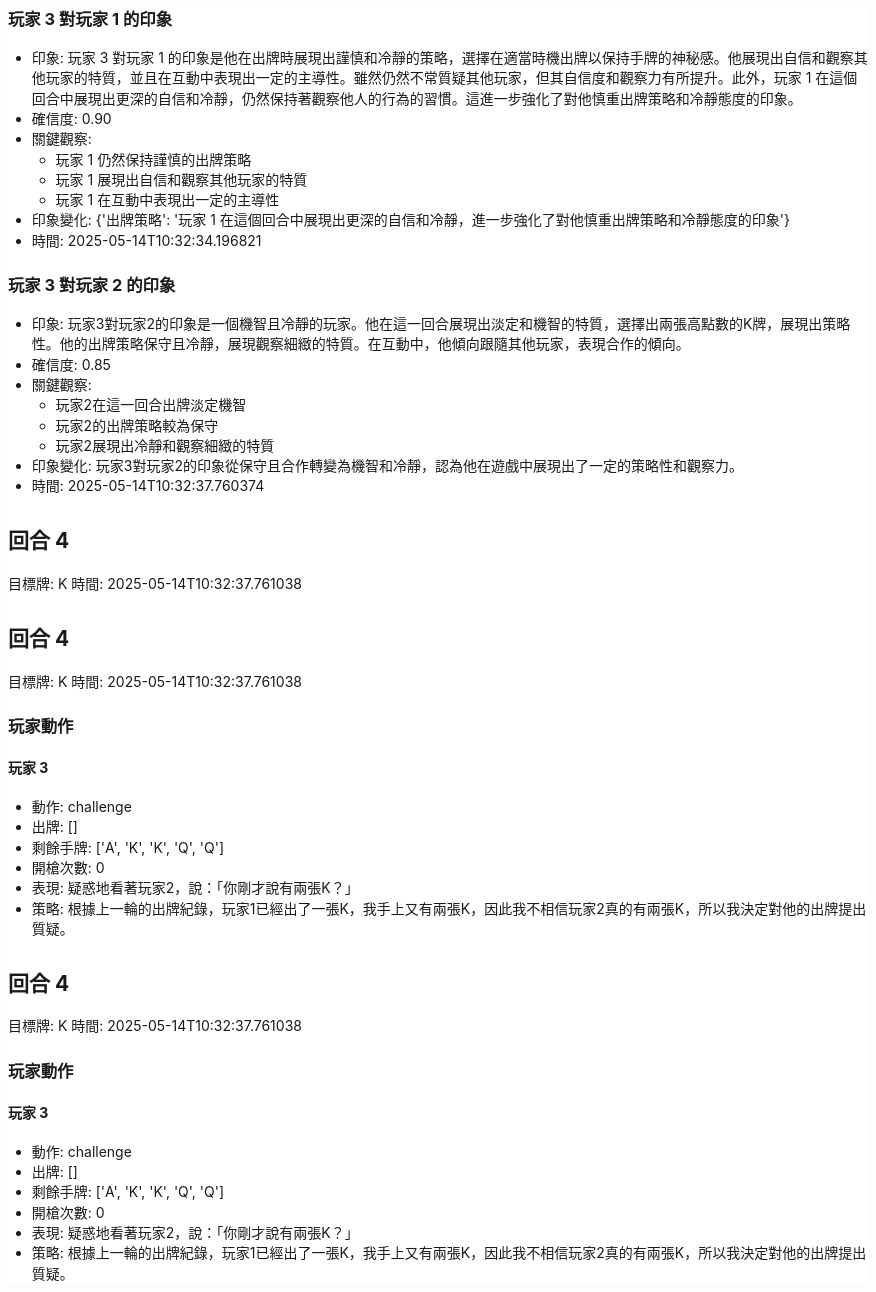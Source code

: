 ### 玩家 3 對玩家 1 的印象
- 印象: 玩家 3 對玩家 1 的印象是他在出牌時展現出謹慎和冷靜的策略，選擇在適當時機出牌以保持手牌的神秘感。他展現出自信和觀察其他玩家的特質，並且在互動中表現出一定的主導性。雖然仍然不常質疑其他玩家，但其自信度和觀察力有所提升。此外，玩家 1 在這個回合中展現出更深的自信和冷靜，仍然保持著觀察他人的行為的習慣。這進一步強化了對他慎重出牌策略和冷靜態度的印象。
- 確信度: 0.90
- 關鍵觀察:
  - 玩家 1 仍然保持謹慎的出牌策略
  - 玩家 1 展現出自信和觀察其他玩家的特質
  - 玩家 1 在互動中表現出一定的主導性
- 印象變化: {'出牌策略': '玩家 1 在這個回合中展現出更深的自信和冷靜，進一步強化了對他慎重出牌策略和冷靜態度的印象'}
- 時間: 2025-05-14T10:32:34.196821

### 玩家 3 對玩家 2 的印象
- 印象: 玩家3對玩家2的印象是一個機智且冷靜的玩家。他在這一回合展現出淡定和機智的特質，選擇出兩張高點數的K牌，展現出策略性。他的出牌策略保守且冷靜，展現觀察細緻的特質。在互動中，他傾向跟隨其他玩家，表現合作的傾向。
- 確信度: 0.85
- 關鍵觀察:
  - 玩家2在這一回合出牌淡定機智
  - 玩家2的出牌策略較為保守
  - 玩家2展現出冷靜和觀察細緻的特質
- 印象變化: 玩家3對玩家2的印象從保守且合作轉變為機智和冷靜，認為他在遊戲中展現出了一定的策略性和觀察力。
- 時間: 2025-05-14T10:32:37.760374

## 回合 4
目標牌: K
時間: 2025-05-14T10:32:37.761038


## 回合 4
目標牌: K
時間: 2025-05-14T10:32:37.761038

### 玩家動作

#### 玩家 3
- 動作: challenge
- 出牌: []
- 剩餘手牌: ['A', 'K', 'K', 'Q', 'Q']
- 開槍次數: 0
- 表現: 疑惑地看著玩家2，說：「你剛才說有兩張K？」
- 策略: 根據上一輪的出牌紀錄，玩家1已經出了一張K，我手上又有兩張K，因此我不相信玩家2真的有兩張K，所以我決定對他的出牌提出質疑。
## 回合 4
目標牌: K
時間: 2025-05-14T10:32:37.761038

### 玩家動作

#### 玩家 3
- 動作: challenge
- 出牌: []
- 剩餘手牌: ['A', 'K', 'K', 'Q', 'Q']
- 開槍次數: 0
- 表現: 疑惑地看著玩家2，說：「你剛才說有兩張K？」
- 策略: 根據上一輪的出牌紀錄，玩家1已經出了一張K，我手上又有兩張K，因此我不相信玩家2真的有兩張K，所以我決定對他的出牌提出質疑。
